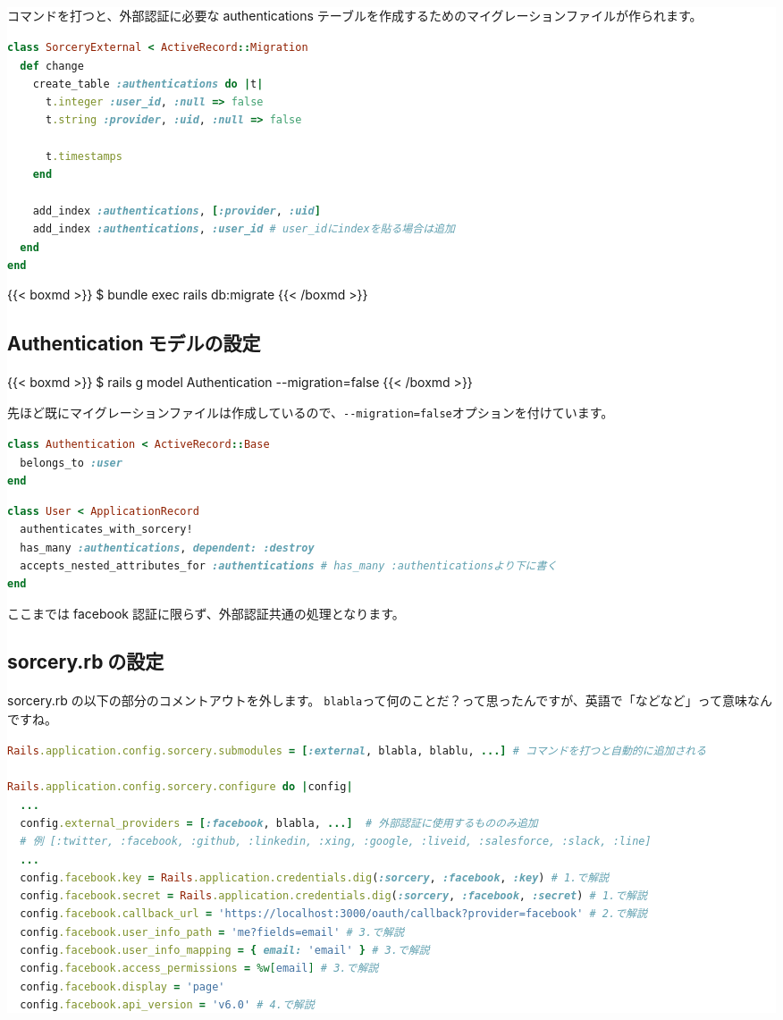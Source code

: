 コマンドを打つと、外部認証に必要な authentications テーブルを作成するためのマイグレーションファイルが作られます。

```ruby:db/migrate/20200203110653_sorcery_external.rb
class SorceryExternal < ActiveRecord::Migration
  def change
    create_table :authentications do |t|
      t.integer :user_id, :null => false
      t.string :provider, :uid, :null => false

      t.timestamps
    end

    add_index :authentications, [:provider, :uid]
    add_index :authentications, :user_id # user_idにindexを貼る場合は追加
  end
end
```

{{< boxmd >}}
\$ bundle exec rails db:migrate
{{< /boxmd >}}

## Authentication モデルの設定

{{< boxmd >}}
\$ rails g model Authentication --migration=false
{{< /boxmd >}}

先ほど既にマイグレーションファイルは作成しているので、`--migration=false`オプションを付けています。

```rb:app/models/authentication.rb
class Authentication < ActiveRecord::Base
  belongs_to :user
end
```

```rb:app/models/user.rb
class User < ApplicationRecord
  authenticates_with_sorcery!
  has_many :authentications, dependent: :destroy
  accepts_nested_attributes_for :authentications # has_many :authenticationsより下に書く
end
```

ここまでは facebook 認証に限らず、外部認証共通の処理となります。

## sorcery.rb の設定

sorcery.rb の以下の部分のコメントアウトを外します。
`blabla`って何のことだ？って思ったんですが、英語で「などなど」って意味なんですね。

```rb:config/initializers/sorcery.rb
Rails.application.config.sorcery.submodules = [:external, blabla, blablu, ...] # コマンドを打つと自動的に追加される

Rails.application.config.sorcery.configure do |config|
  ...
  config.external_providers = [:facebook, blabla, ...]  # 外部認証に使用するもののみ追加
  # 例 [:twitter, :facebook, :github, :linkedin, :xing, :google, :liveid, :salesforce, :slack, :line]
  ...
  config.facebook.key = Rails.application.credentials.dig(:sorcery, :facebook, :key) # 1.で解説
  config.facebook.secret = Rails.application.credentials.dig(:sorcery, :facebook, :secret) # 1.で解説
  config.facebook.callback_url = 'https://localhost:3000/oauth/callback?provider=facebook' # 2.で解説
  config.facebook.user_info_path = 'me?fields=email' # 3.で解説
  config.facebook.user_info_mapping = { email: 'email' } # 3.で解説
  config.facebook.access_permissions = %w[email] # 3.で解説
  config.facebook.display = 'page'
  config.facebook.api_version = 'v6.0' # 4.で解説
```